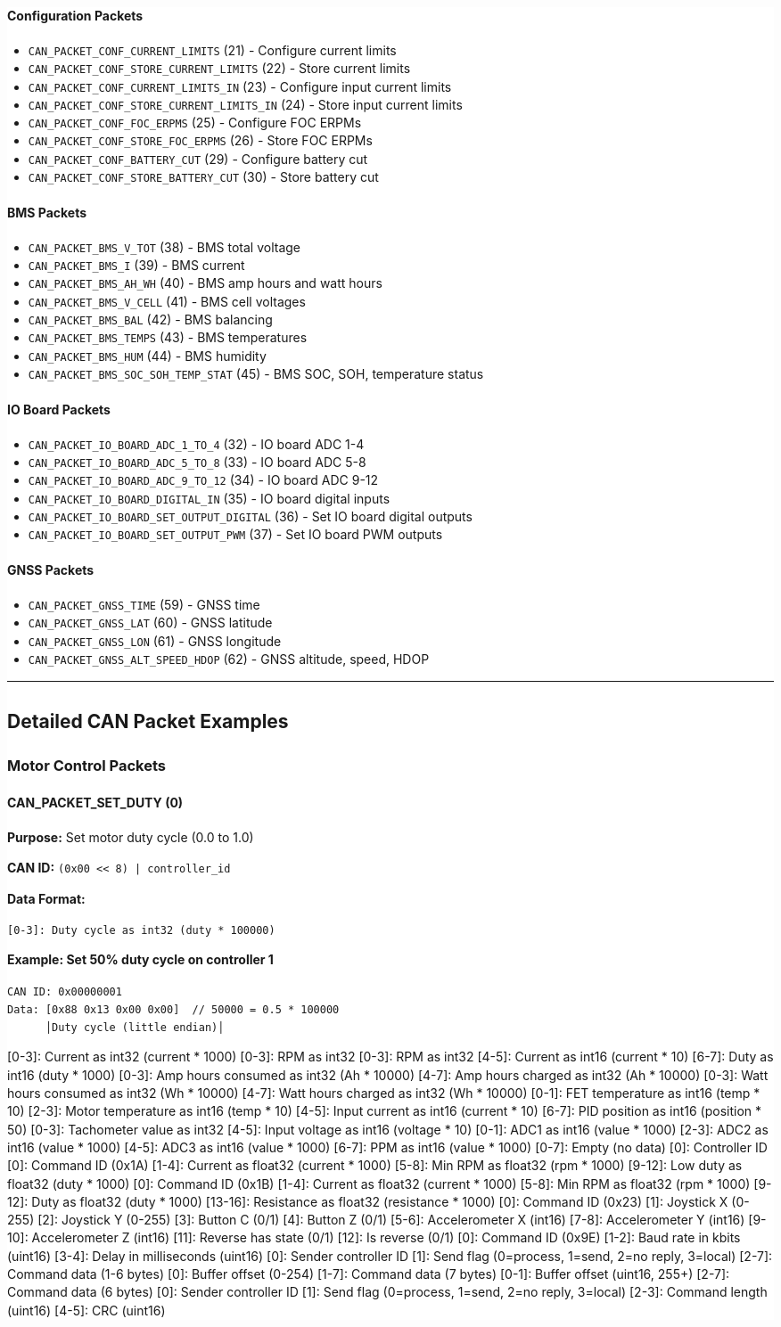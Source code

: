 #### Configuration Packets
- `CAN_PACKET_CONF_CURRENT_LIMITS` (21) - Configure current limits
- `CAN_PACKET_CONF_STORE_CURRENT_LIMITS` (22) - Store current limits
- `CAN_PACKET_CONF_CURRENT_LIMITS_IN` (23) - Configure input current limits
- `CAN_PACKET_CONF_STORE_CURRENT_LIMITS_IN` (24) - Store input current limits
- `CAN_PACKET_CONF_FOC_ERPMS` (25) - Configure FOC ERPMs
- `CAN_PACKET_CONF_STORE_FOC_ERPMS` (26) - Store FOC ERPMs
- `CAN_PACKET_CONF_BATTERY_CUT` (29) - Configure battery cut
- `CAN_PACKET_CONF_STORE_BATTERY_CUT` (30) - Store battery cut

#### BMS Packets
- `CAN_PACKET_BMS_V_TOT` (38) - BMS total voltage
- `CAN_PACKET_BMS_I` (39) - BMS current
- `CAN_PACKET_BMS_AH_WH` (40) - BMS amp hours and watt hours
- `CAN_PACKET_BMS_V_CELL` (41) - BMS cell voltages
- `CAN_PACKET_BMS_BAL` (42) - BMS balancing
- `CAN_PACKET_BMS_TEMPS` (43) - BMS temperatures
- `CAN_PACKET_BMS_HUM` (44) - BMS humidity
- `CAN_PACKET_BMS_SOC_SOH_TEMP_STAT` (45) - BMS SOC, SOH, temperature status

#### IO Board Packets
- `CAN_PACKET_IO_BOARD_ADC_1_TO_4` (32) - IO board ADC 1-4
- `CAN_PACKET_IO_BOARD_ADC_5_TO_8` (33) - IO board ADC 5-8
- `CAN_PACKET_IO_BOARD_ADC_9_TO_12` (34) - IO board ADC 9-12
- `CAN_PACKET_IO_BOARD_DIGITAL_IN` (35) - IO board digital inputs
- `CAN_PACKET_IO_BOARD_SET_OUTPUT_DIGITAL` (36) - Set IO board digital outputs
- `CAN_PACKET_IO_BOARD_SET_OUTPUT_PWM` (37) - Set IO board PWM outputs

#### GNSS Packets
- `CAN_PACKET_GNSS_TIME` (59) - GNSS time
- `CAN_PACKET_GNSS_LAT` (60) - GNSS latitude
- `CAN_PACKET_GNSS_LON` (61) - GNSS longitude
- `CAN_PACKET_GNSS_ALT_SPEED_HDOP` (62) - GNSS altitude, speed, HDOP

---

## Detailed CAN Packet Examples

### Motor Control Packets

#### CAN_PACKET_SET_DUTY (0)
**Purpose:** Set motor duty cycle (0.0 to 1.0)

**CAN ID:** `(0x00 << 8) | controller_id`

**Data Format:**
```
[0-3]: Duty cycle as int32 (duty * 100000)
```

**Example: Set 50% duty cycle on controller 1**
```
CAN ID: 0x00000001
Data: [0x88 0x13 0x00 0x00]  // 50000 = 0.5 * 100000
      │Duty cycle (little endian)│
```


[0-3]: Current as int32 (current * 1000)
[0-3]: RPM as int32
[0-3]: RPM as int32
[4-5]: Current as int16 (current * 10)
[6-7]: Duty as int16 (duty * 1000)
[0-3]: Amp hours consumed as int32 (Ah * 10000)
[4-7]: Amp hours charged as int32 (Ah * 10000)
[0-3]: Watt hours consumed as int32 (Wh * 10000)
[4-7]: Watt hours charged as int32 (Wh * 10000)
[0-1]: FET temperature as int16 (temp * 10)
[2-3]: Motor temperature as int16 (temp * 10)
[4-5]: Input current as int16 (current * 10)
[6-7]: PID position as int16 (position * 50)
[0-3]: Tachometer value as int32
[4-5]: Input voltage as int16 (voltage * 10)
[0-1]: ADC1 as int16 (value * 1000)
[2-3]: ADC2 as int16 (value * 1000)
[4-5]: ADC3 as int16 (value * 1000)
[6-7]: PPM as int16 (value * 1000)
[0-7]: Empty (no data)
[0]: Controller ID
[0]: Command ID (0x1A)
[1-4]: Current as float32 (current * 1000)
[5-8]: Min RPM as float32 (rpm * 1000)
[9-12]: Low duty as float32 (duty * 1000)
[0]: Command ID (0x1B)
[1-4]: Current as float32 (current * 1000)
[5-8]: Min RPM as float32 (rpm * 1000)
[9-12]: Duty as float32 (duty * 1000)
[13-16]: Resistance as float32 (resistance * 1000)
[0]: Command ID (0x23)
[1]: Joystick X (0-255)
[2]: Joystick Y (0-255)
[3]: Button C (0/1)
[4]: Button Z (0/1)
[5-6]: Accelerometer X (int16)
[7-8]: Accelerometer Y (int16)
[9-10]: Accelerometer Z (int16)
[11]: Reverse has state (0/1)
[12]: Is reverse (0/1)
[0]: Command ID (0x9E)
[1-2]: Baud rate in kbits (uint16)
[3-4]: Delay in milliseconds (uint16)
[0]: Sender controller ID
[1]: Send flag (0=process, 1=send, 2=no reply, 3=local)
[2-7]: Command data (1-6 bytes)
[0]: Buffer offset (0-254)
[1-7]: Command data (7 bytes)
[0-1]: Buffer offset (uint16, 255+)
[2-7]: Command data (6 bytes)
[0]: Sender controller ID
[1]: Send flag (0=process, 1=send, 2=no reply, 3=local)
[2-3]: Command length (uint16)
[4-5]: CRC (uint16)